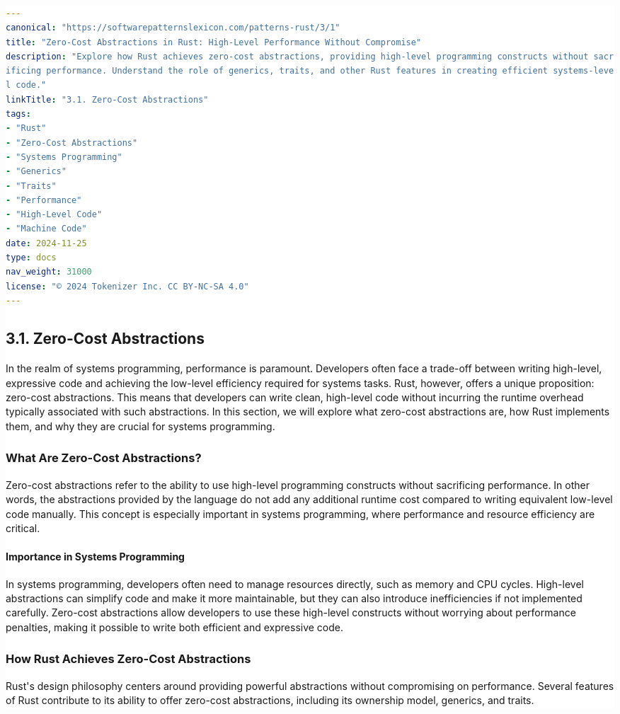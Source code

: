 ```yaml
---
canonical: "https://softwarepatternslexicon.com/patterns-rust/3/1"
title: "Zero-Cost Abstractions in Rust: High-Level Performance Without Compromise"
description: "Explore how Rust achieves zero-cost abstractions, providing high-level programming constructs without sacrificing performance. Understand the role of generics, traits, and other Rust features in creating efficient systems-level code."
linkTitle: "3.1. Zero-Cost Abstractions"
tags:
- "Rust"
- "Zero-Cost Abstractions"
- "Systems Programming"
- "Generics"
- "Traits"
- "Performance"
- "High-Level Code"
- "Machine Code"
date: 2024-11-25
type: docs
nav_weight: 31000
license: "© 2024 Tokenizer Inc. CC BY-NC-SA 4.0"
---
```


## 3.1. Zero-Cost Abstractions

In the realm of systems programming, performance is paramount. Developers often face a trade-off between writing high-level, expressive code and achieving the low-level efficiency required for systems tasks. Rust, however, offers a unique proposition: zero-cost abstractions. This means that developers can write clean, high-level code without incurring the runtime overhead typically associated with such abstractions. In this section, we will explore what zero-cost abstractions are, how Rust implements them, and why they are crucial for systems programming.

### What Are Zero-Cost Abstractions?

Zero-cost abstractions refer to the ability to use high-level programming constructs without sacrificing performance. In other words, the abstractions provided by the language do not add any additional runtime cost compared to writing equivalent low-level code manually. This concept is especially important in systems programming, where performance and resource efficiency are critical.

#### Importance in Systems Programming

In systems programming, developers often need to manage resources directly, such as memory and CPU cycles. High-level abstractions can simplify code and make it more maintainable, but they can also introduce inefficiencies if not implemented carefully. Zero-cost abstractions allow developers to use these high-level constructs without worrying about performance penalties, making it possible to write both efficient and expressive code.

### How Rust Achieves Zero-Cost Abstractions

Rust's design philosophy centers around providing powerful abstractions without compromising on performance. Several features of Rust contribute to its ability to offer zero-cost abstractions, including its ownership model, generics, and traits.
